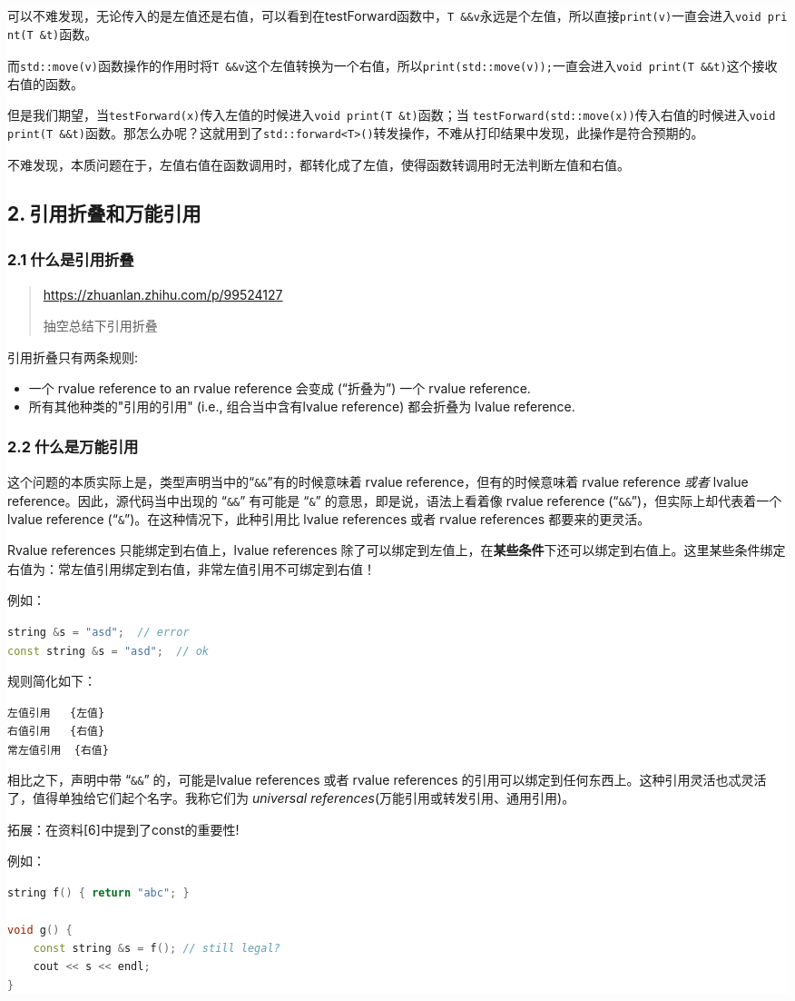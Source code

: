 可以不难发现，无论传入的是左值还是右值，可以看到在testForward函数中，`T &&v`永远是个左值，所以直接`print(v)`一直会进入`void print(T &t)`函数。

而`std::move(v)`函数操作的作用时将`T &&v`这个左值转换为一个右值，所以`print(std::move(v));`一直会进入`void print(T &&t)`这个接收右值的函数。

但是我们期望，当`testForward(x)`传入左值的时候进入`void print(T &t)`函数；当 `testForward(std::move(x))`传入右值的时候进入`void print(T &&t)`函数。那怎么办呢？这就用到了`std::forward<T>()`转发操作，不难从打印结果中发现，此操作是符合预期的。



不难发现，本质问题在于，左值右值在函数调用时，都转化成了左值，使得函数转调用时无法判断左值和右值。



## 2. 引用折叠和万能引用

### 2.1 什么是引用折叠

> https://zhuanlan.zhihu.com/p/99524127
>
> 抽空总结下引用折叠

引用折叠只有两条规则:

- 一个 rvalue reference to an rvalue reference 会变成 (“折叠为”) 一个 rvalue reference.
- 所有其他种类的"引用的引用" (i.e., 组合当中含有lvalue reference) 都会折叠为 lvalue reference.

### 2.2 什么是万能引用

这个问题的本质实际上是，类型声明当中的“`&&`”有的时候意味着 rvalue reference，但有的时候意味着 rvalue reference *或者* lvalue reference。因此，源代码当中出现的 “`&&`” 有可能是 “`&`” 的意思，即是说，语法上看着像 rvalue reference (“`&&`”)，但实际上却代表着一个lvalue reference (“`&`”)。在这种情况下，此种引用比 lvalue references 或者 rvalue references 都要来的更灵活。

Rvalue references 只能绑定到右值上，lvalue references 除了可以绑定到左值上，在**某些条件**下还可以绑定到右值上。这里某些条件绑定右值为：常左值引用绑定到右值，非常左值引用不可绑定到右值！

例如：

```cpp
string &s = "asd";  // error
const string &s = "asd";  // ok
```

规则简化如下：

```text
左值引用   {左值}  
右值引用   {右值}
常左值引用  {右值}
```

相比之下，声明中带 “`&&`” 的，可能是lvalue references 或者 rvalue references 的引用可以绑定到任何东西上。这种引用灵活也忒灵活了，值得单独给它们起个名字。我称它们为 *universal references*(万能引用或转发引用、通用引用)。

拓展：在资料[6]中提到了const的重要性!

例如：

```cpp
string f() { return "abc"; }

void g() {
    const string &s = f(); // still legal?
    cout << s << endl;
}
```
